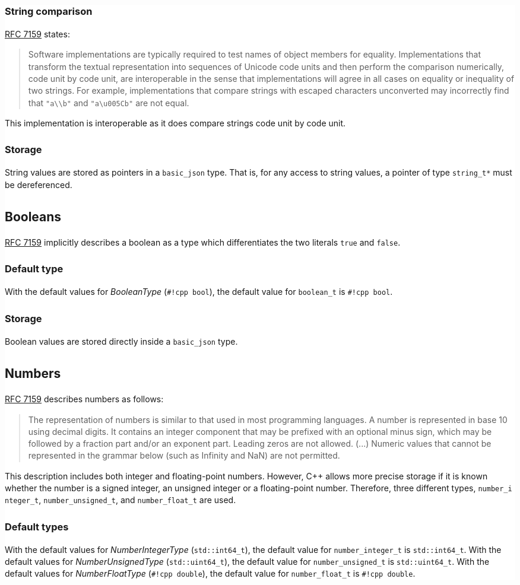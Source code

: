 ### String comparison

[RFC 7159](http://rfc7159.net/rfc7159) states:

> Software implementations are typically required to test names of object members for equality. Implementations that transform the textual representation into sequences of Unicode code units and then perform the comparison numerically, code unit by code unit, are interoperable in the sense that implementations will agree in all cases on equality or inequality of two strings. For example, implementations that compare strings with escaped characters unconverted may incorrectly find that `"a\\b"` and `"a\u005Cb"` are not equal.

This implementation is interoperable as it does compare strings code unit by code unit.

### Storage

String values are stored as pointers in a `basic_json` type. That is, for any access to string values, a pointer of type `string_t*` must be dereferenced.


## Booleans

[RFC 7159](http://rfc7159.net/rfc7159) implicitly describes a boolean as a type which differentiates the two literals `true` and `false`.

### Default type

With the default values for *BooleanType* (`#!cpp bool`), the default value for `boolean_t` is `#!cpp bool`.

### Storage

Boolean values are stored directly inside a `basic_json` type.

## Numbers

[RFC 7159](http://rfc7159.net/rfc7159) describes numbers as follows:

> The representation of numbers is similar to that used in most programming languages. A number is represented in base 10 using decimal digits. It contains an integer component that may be prefixed with an optional minus sign, which may be followed by a fraction part and/or an exponent part. Leading zeros are not allowed. (...) Numeric values that cannot be represented in the grammar below (such as Infinity and NaN) are not permitted.

This description includes both integer and floating-point numbers. However, C++ allows more precise storage if it is known whether the number is a signed integer, an unsigned integer or a floating-point number. Therefore, three different types, `number_integer_t`, `number_unsigned_t`, and `number_float_t` are used.

### Default types

With the default values for *NumberIntegerType* (`std::int64_t`), the default value for `number_integer_t` is `std::int64_t`.
With the default values for *NumberUnsignedType* (`std::uint64_t`), the default value for `number_unsigned_t` is `std::uint64_t`.
With the default values for *NumberFloatType* (`#!cpp double`), the default value for `number_float_t` is `#!cpp double`.
